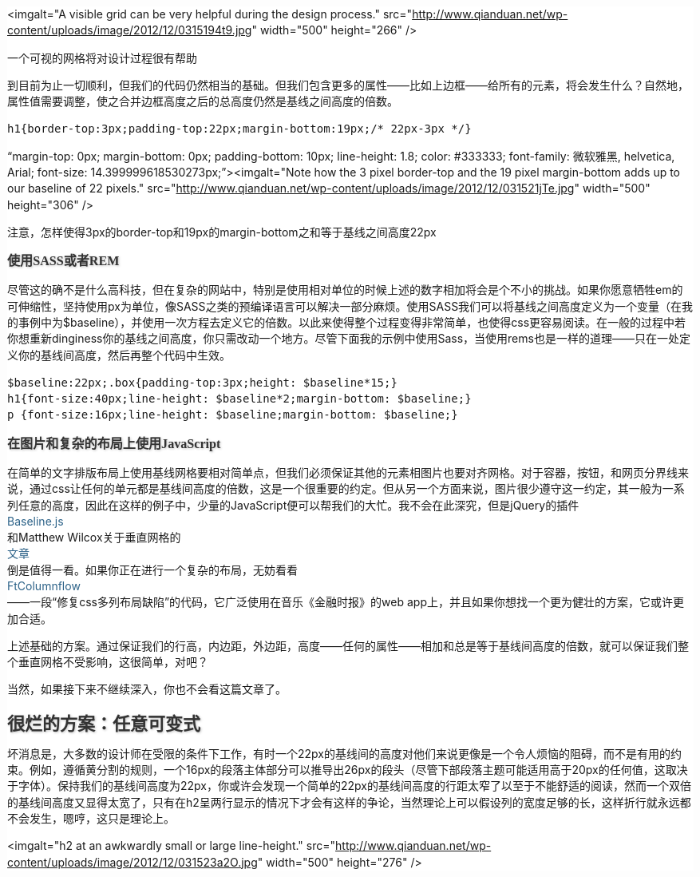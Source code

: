 <imgalt="A visible grid can be very helpful during the design process." src="http://www.qianduan.net/wp-content/uploads/image/2012/12/0315194t9.jpg" width="500" height="266" />

一个可视的网格将对设计过程很有帮助

到目前为止一切顺利，但我们的代码仍然相当的基础。但我们包含更多的属性——比如上边框——给所有的元素，将会发生什么？自然地，属性值需要调整，使之合并边框高度之后的总高度仍然是基线之间高度的倍数。

<pre>h1{border-top:3px;padding-top:22px;margin-bottom:19px;/* 22px-3px */}</pre>

&#8220;margin-top: 0px; margin-bottom: 0px; padding-bottom: 10px; line-height: 1.8; color: #333333; font-family: 微软雅黑, helvetica, Arial; font-size: 14.399999618530273px;&#8221;><imgalt="Note how the 3 pixel border-top and the 19 pixel margin-bottom adds up to our baseline of 22 pixels." src="http://www.qianduan.net/wp-content/uploads/image/2012/12/031521jTe.jpg" width="500" height="306" />

注意，怎样使得3px的border-top和19px的margin-bottom之和等于基线之间高度22px

<h4 style="margin: 0.5em 0px; padding: 0px; font-size: 1.15em; color: #333333; text-shadow: rgba(50, 50, 50, 0.298039) 1px 1px 3px; line-height: 1.5; font-family: verdana;">
  使用SASS或者REM
</h4>

尽管这的确不是什么高科技，但在复杂的网站中，特别是使用相对单位的时候上述的数字相加将会是个不小的挑战。如果你愿意牺牲em的可伸缩性，坚持使用px为单位，像SASS之类的预编译语言可以解决一部分麻烦。使用SASS我们可以将基线之间高度定义为一个变量（在我的事例中为$baseline），并使用一次方程去定义它的倍数。以此来使得整个过程变得非常简单，也使得css更容易阅读。在一般的过程中若你想重新dinginess你的基线之间高度，你只需改动一个地方。尽管下面我的示例中使用Sass，当使用rems也是一样的道理——只在一处定义你的基线间高度，然后再整个代码中生效。

<pre>$baseline:22px;.box{padding-top:3px;height: $baseline*15;}
h1{font-size:40px;line-height: $baseline*2;margin-bottom: $baseline;}
p {font-size:16px;line-height: $baseline;margin-bottom: $baseline;}</pre>

<h4 style="margin: 0.5em 0px; padding: 0px; font-size: 1.15em; color: #333333; text-shadow: rgba(50, 50, 50, 0.298039) 1px 1px 3px; line-height: 1.5; font-family: verdana;">
  在图片和复杂的布局上使用JavaScript
</h4>

在简单的文字排版布局上使用基线网格要相对简单点，但我们必须保证其他的元素相图片也要对齐网格。对于容器，按钮，和网页分界线来说，通过css让任何的单元都是基线间高度的倍数，这是一个很重要的约定。但从另一个方面来说，图片很少遵守这一约定，其一般为一系列任意的高度，因此在这样的例子中，少量的JavaScript便可以帮我们的大忙。我不会在此深究，但是jQuery的插件  
<a style="color: #2c6288; text-decoration: initial; outline: none;" href="http://daneden.me/baseline/" rel="nofollow">Baseline.js</a>  
和Matthew Wilcox关于垂直网格的  
<a style="color: #2c6288; text-decoration: initial; outline: none;" href="http://www.netmagazine.com/tutorials/preserving-vertical-rhythm-css-and-jquery" rel="nofollow">文章</a>  
倒是值得一看。如果你正在进行一个复杂的布局，无妨看看  
<a style="color: #2c6288; text-decoration: initial; outline: none;" href="https://github.com/ftlabs/ftcolumnflow" rel="nofollow">FtColumnflow</a>  
——一段“修复css多列布局缺陷”的代码，它广泛使用在音乐《金融时报》的web app上，并且如果你想找一个更为健壮的方案，它或许更加合适。

上述基础的方案。通过保证我们的行高，内边距，外边距，高度——任何的属性——相加和总是等于基线间高度的倍数，就可以保证我们整个垂直网格不受影响，这很简单，对吧？

当然，如果接下来不继续深入，你也不会看这篇文章了。

<h3 style="margin: 0.5em 0px; padding: 0px; font-size: 22px; line-height: normal; font-family: 微软雅黑, Arial, verdana; color: #333333; text-shadow: rgba(50, 50, 50, 0.298039) 1px 1px 3px;">
  很烂的方案：任意可变式
</h3>

坏消息是，大多数的设计师在受限的条件下工作，有时一个22px的基线间的高度对他们来说更像是一个令人烦恼的阻碍，而不是有用的约束。例如，遵循黄分割的规则，一个16px的段落主体部分可以推导出26px的段头（尽管下部段落主题可能适用高于20px的任何值，这取决于字体）。保持我们的基线间高度为22px，你或许会发现一个简单的22px的基线间高度的行距太窄了以至于不能舒适的阅读，然而一个双倍的基线间高度又显得太宽了，只有在h2呈两行显示的情况下才会有这样的争论，当然理论上可以假设列的宽度足够的长，这样折行就永远都不会发生，嗯哼，这只是理论上。

<imgalt="h2 at an awkwardly small or large line-height." src="http://www.qianduan.net/wp-content/uploads/image/2012/12/031523a2O.jpg" width="500" height="276" />
